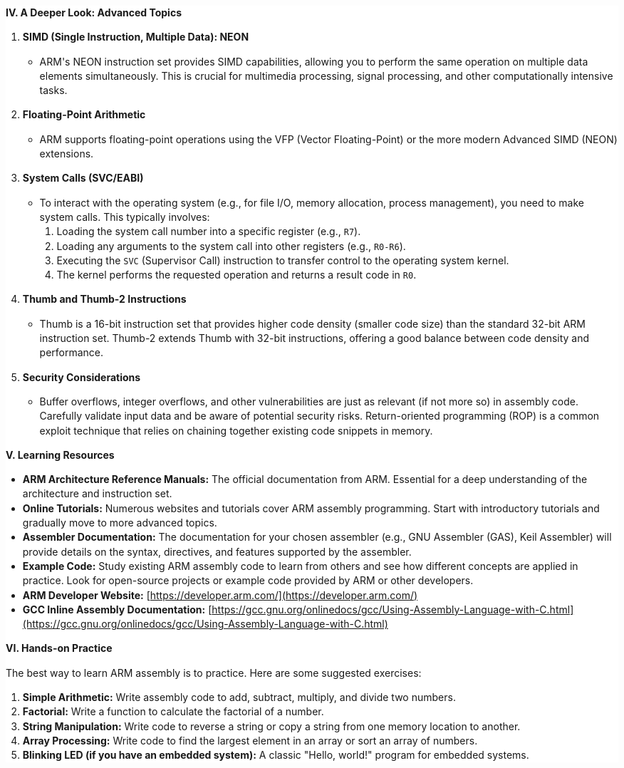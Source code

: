 **IV. A Deeper Look: Advanced Topics**

1.  **SIMD (Single Instruction, Multiple Data): NEON**

    *   ARM's NEON instruction set provides SIMD capabilities, allowing you to perform the same operation on multiple data elements simultaneously. This is crucial for multimedia processing, signal processing, and other computationally intensive tasks.

2.  **Floating-Point Arithmetic**

    *   ARM supports floating-point operations using the VFP (Vector Floating-Point) or the more modern Advanced SIMD (NEON) extensions.

3.  **System Calls (SVC/EABI)**

    *   To interact with the operating system (e.g., for file I/O, memory allocation, process management), you need to make system calls. This typically involves:
        1.  Loading the system call number into a specific register (e.g., `R7`).
        2.  Loading any arguments to the system call into other registers (e.g., `R0-R6`).
        3.  Executing the `SVC` (Supervisor Call) instruction to transfer control to the operating system kernel.
        4.  The kernel performs the requested operation and returns a result code in `R0`.

4.  **Thumb and Thumb-2 Instructions**

    *   Thumb is a 16-bit instruction set that provides higher code density (smaller code size) than the standard 32-bit ARM instruction set. Thumb-2 extends Thumb with 32-bit instructions, offering a good balance between code density and performance.

5.  **Security Considerations**

    *   Buffer overflows, integer overflows, and other vulnerabilities are just as relevant (if not more so) in assembly code. Carefully validate input data and be aware of potential security risks. Return-oriented programming (ROP) is a common exploit technique that relies on chaining together existing code snippets in memory.

**V. Learning Resources**

*   **ARM Architecture Reference Manuals:** The official documentation from ARM. Essential for a deep understanding of the architecture and instruction set.
*   **Online Tutorials:** Numerous websites and tutorials cover ARM assembly programming. Start with introductory tutorials and gradually move to more advanced topics.
*   **Assembler Documentation:** The documentation for your chosen assembler (e.g., GNU Assembler (GAS), Keil Assembler) will provide details on the syntax, directives, and features supported by the assembler.
*   **Example Code:** Study existing ARM assembly code to learn from others and see how different concepts are applied in practice. Look for open-source projects or example code provided by ARM or other developers.
*   **ARM Developer Website:** [https://developer.arm.com/](https://developer.arm.com/)
*   **GCC Inline Assembly Documentation:** [https://gcc.gnu.org/onlinedocs/gcc/Using-Assembly-Language-with-C.html](https://gcc.gnu.org/onlinedocs/gcc/Using-Assembly-Language-with-C.html)

**VI. Hands-on Practice**

The best way to learn ARM assembly is to practice. Here are some suggested exercises:

1.  **Simple Arithmetic:** Write assembly code to add, subtract, multiply, and divide two numbers.
2.  **Factorial:** Write a function to calculate the factorial of a number.
3.  **String Manipulation:** Write code to reverse a string or copy a string from one memory location to another.
4.  **Array Processing:** Write code to find the largest element in an array or sort an array of numbers.
5.  **Blinking LED (if you have an embedded system):** A classic "Hello, world!" program for embedded systems.
